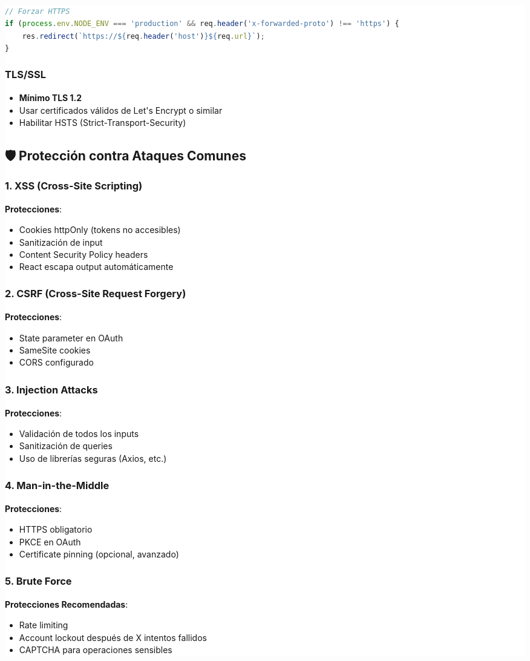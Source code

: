 ```javascript
// Forzar HTTPS
if (process.env.NODE_ENV === 'production' && req.header('x-forwarded-proto') !== 'https') {
    res.redirect(`https://${req.header('host')}${req.url}`);
}
```

### TLS/SSL

- **Mínimo TLS 1.2**
- Usar certificados válidos de Let's Encrypt o similar
- Habilitar HSTS (Strict-Transport-Security)

## 🛡️ Protección contra Ataques Comunes

### 1. XSS (Cross-Site Scripting)

**Protecciones**:

- Cookies httpOnly (tokens no accesibles)
- Sanitización de input
- Content Security Policy headers
- React escapa output automáticamente

### 2. CSRF (Cross-Site Request Forgery)

**Protecciones**:

- State parameter en OAuth
- SameSite cookies
- CORS configurado

### 3. Injection Attacks

**Protecciones**:

- Validación de todos los inputs
- Sanitización de queries
- Uso de librerías seguras (Axios, etc.)

### 4. Man-in-the-Middle

**Protecciones**:

- HTTPS obligatorio
- PKCE en OAuth
- Certificate pinning (opcional, avanzado)

### 5. Brute Force

**Protecciones Recomendadas**:

- Rate limiting
- Account lockout después de X intentos fallidos
- CAPTCHA para operaciones sensibles

